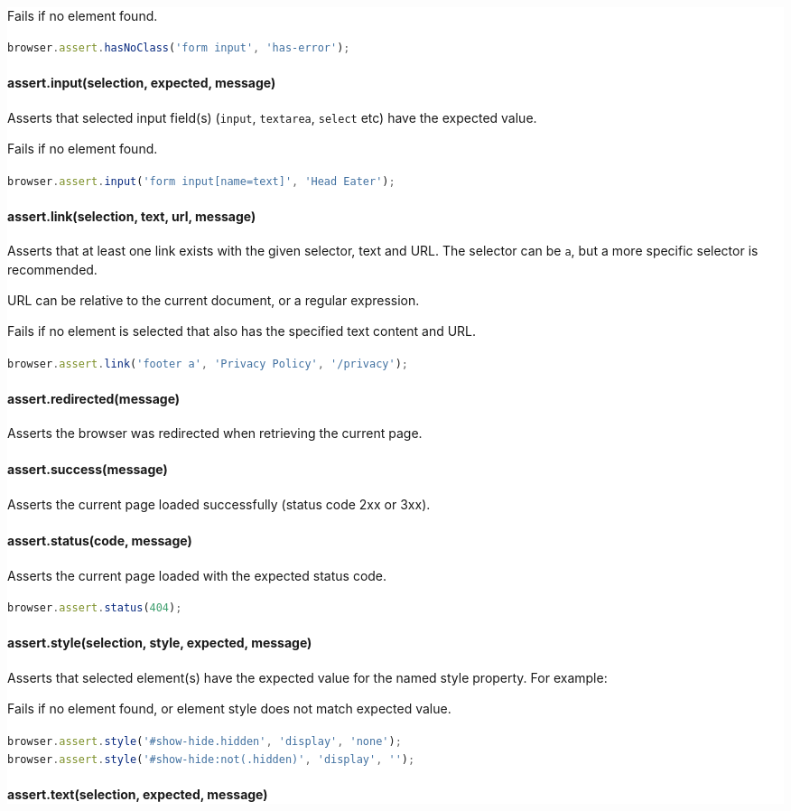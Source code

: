 Fails if no element found.

```js
browser.assert.hasNoClass('form input', 'has-error');
```

#### assert.input(selection, expected, message)

Asserts that selected input field(s) (`input`, `textarea`, `select` etc) have
the expected value.

Fails if no element found.

```js
browser.assert.input('form input[name=text]', 'Head Eater');
```

#### assert.link(selection, text, url, message)

Asserts that at least one link exists with the given selector, text and URL.
The selector can be `a`, but a more specific selector is recommended.

URL can be relative to the current document, or a regular expression.

Fails if no element is selected that also has the specified text content and
URL.

```js
browser.assert.link('footer a', 'Privacy Policy', '/privacy');
```

#### assert.redirected(message)

Asserts the browser was redirected when retrieving the current page.

#### assert.success(message)

Asserts the current page loaded successfully (status code 2xx or 3xx).

#### assert.status(code, message)

Asserts the current page loaded with the expected status code.

```js
browser.assert.status(404);
```

#### assert.style(selection, style, expected, message)

Asserts that selected element(s) have the expected value for the named style
property.  For example:

Fails if no element found, or element style does not match expected value.

```js
browser.assert.style('#show-hide.hidden', 'display', 'none');
browser.assert.style('#show-hide:not(.hidden)', 'display', '');
```

#### assert.text(selection, expected, message)
